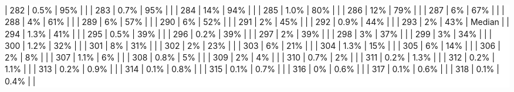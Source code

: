 | 282 | 0.5% | 95% |  |
| 283 | 0.7% | 95% |  |
| 284 | 14% | 94% |  |
| 285 | 1.0% | 80% |  |
| 286 | 12% | 79% |  |
| 287 | 6% | 67% |  |
| 288 | 4% | 61% |  |
| 289 | 6% | 57% |  |
| 290 | 6% | 52% |  |
| 291 | 2% | 45% |  |
| 292 | 0.9% | 44% |  |
| 293 | 2% | 43% | Median |
| 294 | 1.3% | 41% |  |
| 295 | 0.5% | 39% |  |
| 296 | 0.2% | 39% |  |
| 297 | 2% | 39% |  |
| 298 | 3% | 37% |  |
| 299 | 3% | 34% |  |
| 300 | 1.2% | 32% |  |
| 301 | 8% | 31% |  |
| 302 | 2% | 23% |  |
| 303 | 6% | 21% |  |
| 304 | 1.3% | 15% |  |
| 305 | 6% | 14% |  |
| 306 | 2% | 8% |  |
| 307 | 1.1% | 6% |  |
| 308 | 0.8% | 5% |  |
| 309 | 2% | 4% |  |
| 310 | 0.7% | 2% |  |
| 311 | 0.2% | 1.3% |  |
| 312 | 0.2% | 1.1% |  |
| 313 | 0.2% | 0.9% |  |
| 314 | 0.1% | 0.8% |  |
| 315 | 0.1% | 0.7% |  |
| 316 | 0% | 0.6% |  |
| 317 | 0.1% | 0.6% |  |
| 318 | 0.1% | 0.4% |  |